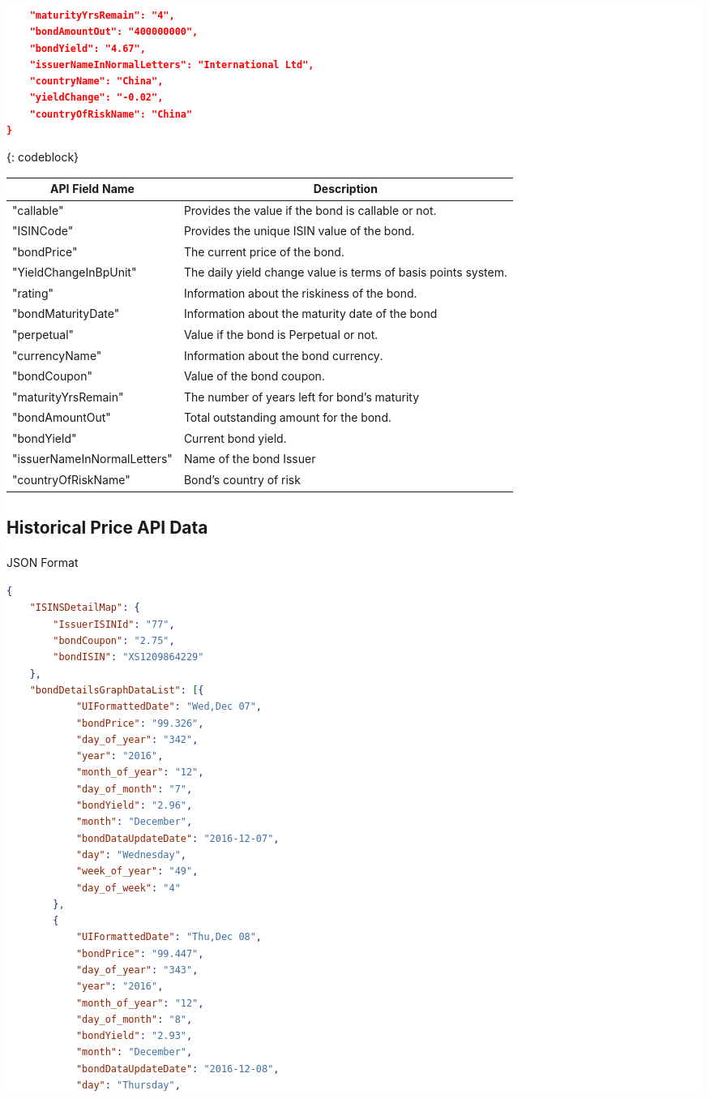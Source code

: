 ```json
	"maturityYrsRemain": "4",
	"bondAmountOut": "400000000",
	"bondYield": "4.67",
	"issuerNameInNormalLetters": "International Ltd",
	"countryName": "China",
	"yieldChange": "-0.02",
	"countryOfRiskName": "China"
}	
```
{: codeblock}

 
API Field Name      | Description
--------------------|------------
"callable"	    | Provides the value if the bond is callable or not.
"ISINCode"          | Provides the unique ISIN value of the bond.
"bondPrice"         | The current price of the bond.
"YieldChangeInBpUnit"	|	The daily yield change value is terms of basis points system.
"rating"		|Information about the riskiness of the bond.
"bondMaturityDate"	|Information about the maturity date of the bond
"perpetual"	|Value if the bond is Perpetual or not.
"currencyName"	|Information about the bond currency.
"bondCoupon"	|Value of the bond coupon.
"maturityYrsRemain" | The number of years left for bond’s maturity
"bondAmountOut"  | Total outstanding amount for the bond.
"bondYield" |Current bond yield.
"issuerNameInNormalLetters" | Name of the bond Issuer
"countryOfRiskName"	|Bond’s country of risk

## Historical Price API Data

JSON Format
```json
{
	"ISINSDetailMap": {
		"IssuerISINId": "77",
		"bondCoupon": "2.75",
		"bondISIN": "XS1209864229"
	},
	"bondDetailsGraphDataList": [{
			"UIFormattedDate": "Wed,Dec 07",
			"bondPrice": "99.326",
			"day_of_year": "342",
			"year": "2016",
			"month_of_year": "12",
			"day_of_month": "7",
			"bondYield": "2.96",
			"month": "December",
			"bondDataUpdateDate": "2016-12-07",
			"day": "Wednesday",
			"week_of_year": "49",
			"day_of_week": "4"
		},
		{
			"UIFormattedDate": "Thu,Dec 08",
			"bondPrice": "99.447",
			"day_of_year": "343",
			"year": "2016",
			"month_of_year": "12",
			"day_of_month": "8",
			"bondYield": "2.93",
			"month": "December",
			"bondDataUpdateDate": "2016-12-08",
			"day": "Thursday",
```